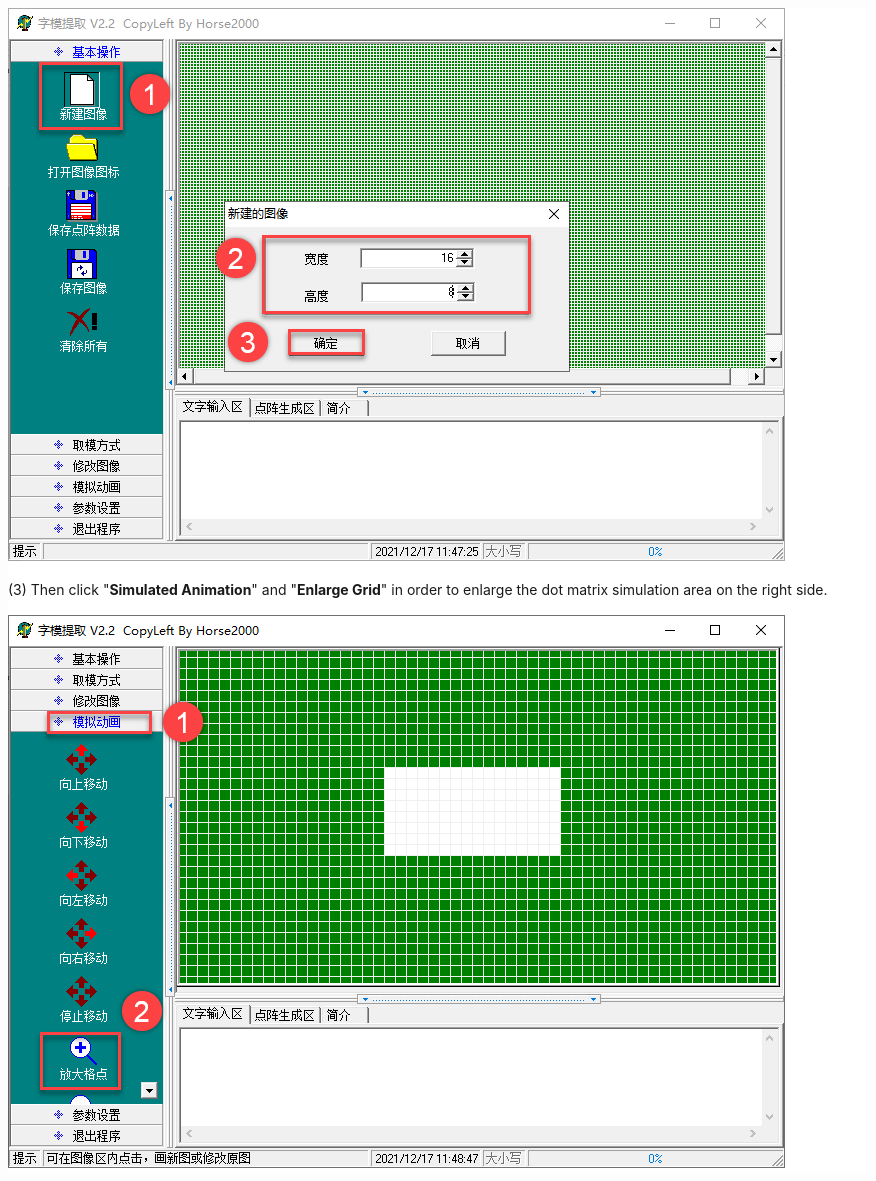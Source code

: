 <img src="../_static/media/chapter_13/section_4/image8.png" class="common_img" />

(3) Then click "**Simulated Animation**" and "**Enlarge Grid**" in order to enlarge the dot matrix simulation area on the right side.

<img src="../_static/media/chapter_13/section_4/image9.png" class="common_img" />
